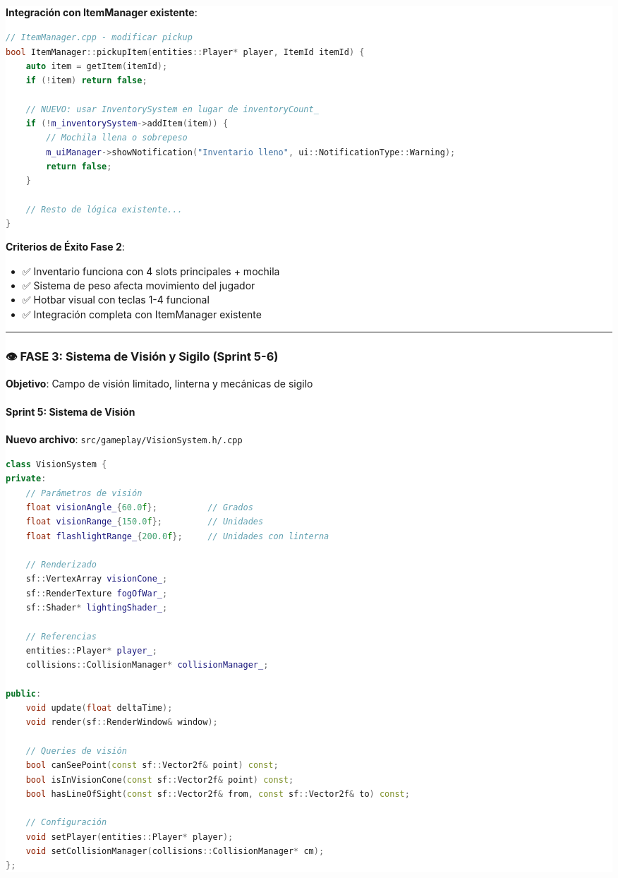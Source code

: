 **Integración con ItemManager existente**:
```cpp
// ItemManager.cpp - modificar pickup
bool ItemManager::pickupItem(entities::Player* player, ItemId itemId) {
    auto item = getItem(itemId);
    if (!item) return false;
    
    // NUEVO: usar InventorySystem en lugar de inventoryCount_
    if (!m_inventorySystem->addItem(item)) {
        // Mochila llena o sobrepeso
        m_uiManager->showNotification("Inventario lleno", ui::NotificationType::Warning);
        return false;
    }
    
    // Resto de lógica existente...
}
```

**Criterios de Éxito Fase 2**:
- ✅ Inventario funciona con 4 slots principales + mochila
- ✅ Sistema de peso afecta movimiento del jugador
- ✅ Hotbar visual con teclas 1-4 funcional
- ✅ Integración completa con ItemManager existente

---

### 👁️ **FASE 3: Sistema de Visión y Sigilo** (Sprint 5-6)
**Objetivo**: Campo de visión limitado, linterna y mecánicas de sigilo

#### Sprint 5: Sistema de Visión
**Nuevo archivo**: `src/gameplay/VisionSystem.h/.cpp`

```cpp
class VisionSystem {
private:
    // Parámetros de visión
    float visionAngle_{60.0f};          // Grados
    float visionRange_{150.0f};         // Unidades
    float flashlightRange_{200.0f};     // Unidades con linterna
    
    // Renderizado
    sf::VertexArray visionCone_;
    sf::RenderTexture fogOfWar_;
    sf::Shader* lightingShader_;
    
    // Referencias
    entities::Player* player_;
    collisions::CollisionManager* collisionManager_;
    
public:
    void update(float deltaTime);
    void render(sf::RenderWindow& window);
    
    // Queries de visión
    bool canSeePoint(const sf::Vector2f& point) const;
    bool isInVisionCone(const sf::Vector2f& point) const;
    bool hasLineOfSight(const sf::Vector2f& from, const sf::Vector2f& to) const;
    
    // Configuración
    void setPlayer(entities::Player* player);
    void setCollisionManager(collisions::CollisionManager* cm);
};
```

